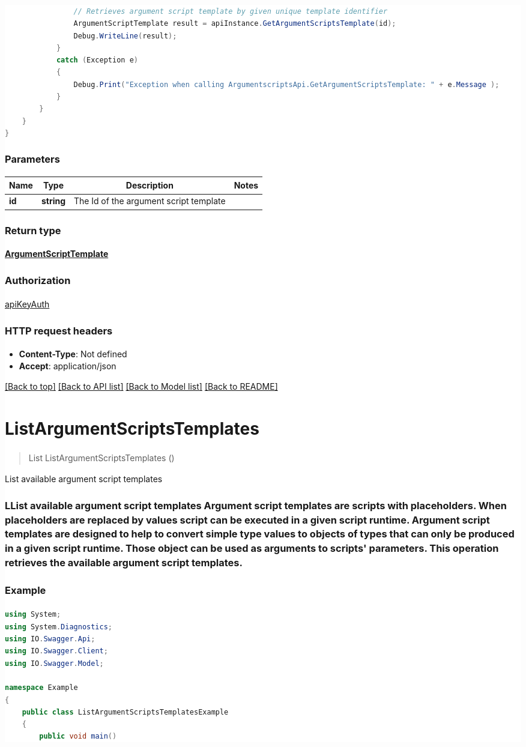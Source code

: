 ```csharp
                // Retrieves argument script template by given unique template identifier
                ArgumentScriptTemplate result = apiInstance.GetArgumentScriptsTemplate(id);
                Debug.WriteLine(result);
            }
            catch (Exception e)
            {
                Debug.Print("Exception when calling ArgumentscriptsApi.GetArgumentScriptsTemplate: " + e.Message );
            }
        }
    }
}
```

### Parameters

Name | Type | Description  | Notes
------------- | ------------- | ------------- | -------------
 **id** | **string**| The Id of the argument script template | 

### Return type

[**ArgumentScriptTemplate**](ArgumentScriptTemplate.md)

### Authorization

[apiKeyAuth](../README.md#apiKeyAuth)

### HTTP request headers

 - **Content-Type**: Not defined
 - **Accept**: application/json

[[Back to top]](#) [[Back to API list]](../README.md#documentation-for-api-endpoints) [[Back to Model list]](../README.md#documentation-for-models) [[Back to README]](../README.md)
<a name="listargumentscriptstemplates"></a>
# **ListArgumentScriptsTemplates**
> List<ArgumentScriptTemplate> ListArgumentScriptsTemplates ()

List available argument script templates

### LList available argument script templates  Argument script templates are scripts with placeholders. When placeholders are replaced by values script can be executed in a given script runtime.  Argument script templates are designed to help to convert simple type values to objects of types that can only be produced in a given script runtime. Those object can be used as arguments to scripts' parameters.    This operation retrieves the available argument script templates.

### Example
```csharp
using System;
using System.Diagnostics;
using IO.Swagger.Api;
using IO.Swagger.Client;
using IO.Swagger.Model;

namespace Example
{
    public class ListArgumentScriptsTemplatesExample
    {
        public void main()
```